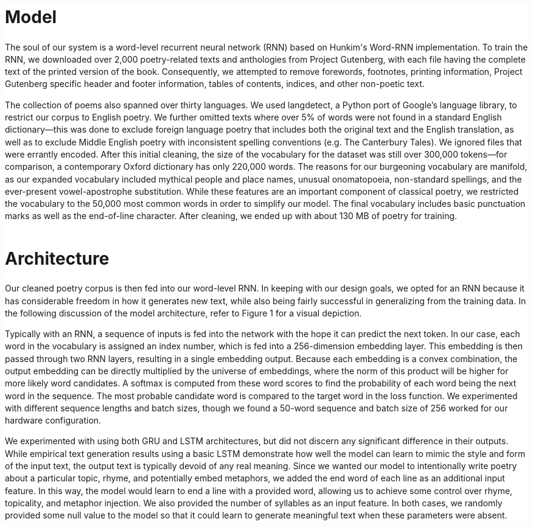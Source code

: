 # Model

The soul of our system is a word-level recurrent neural network (RNN) based on Hunkim's Word-RNN implementation. To train the RNN, we downloaded over 2,000 poetry-related texts and anthologies from Project Gutenberg, with each file having the complete text of the printed version of the book. Consequently, we attempted to remove forewords, footnotes, printing information, Project Gutenberg specific header and footer information, tables of contents, indices, and other non-poetic text.

The collection of poems also spanned over thirty languages. We used langdetect, a Python port of Google’s language library, to restrict our corpus to English poetry. We further omitted texts where over 5% of words were not found in a standard English dictionary—this was done to exclude foreign language poetry that includes both the original text and the English translation, as well as to exclude Middle English poetry with inconsistent spelling conventions (e.g. The Canterbury Tales). We ignored files that were errantly encoded.
After this initial cleaning, the size of the vocabulary for the dataset was still over 300,000 tokens—for comparison, a contemporary Oxford dictionary has only 220,000 words. The reasons for our burgeoning vocabulary are manifold, as our expanded vocabulary included mythical people and place names, unusual onomatopoeia, non-standard spellings, and the ever-present vowel-apostrophe substitution. While these features are an important component of classical poetry, we restricted the vocabulary to the 50,000 most common words in order to simplify our model. The final vocabulary includes basic punctuation marks as well as the end-of-line character. After cleaning, we ended up with about 130 MB of poetry for training.

# Architecture

Our cleaned poetry corpus is then fed into our word-level RNN. In keeping with our design goals, we opted for an RNN because it has considerable freedom in how it generates new text, while also being fairly successful in generalizing from the training data.  In the following discussion of the model architecture, refer to Figure 1 for a visual depiction.

Typically with an RNN, a sequence of inputs is fed into the network with the hope it can predict the next token. In our case, each word in the vocabulary is assigned an index number, which is fed into a 256-dimension embedding layer. This embedding is then passed through two RNN layers, resulting in a single embedding output. Because each embedding is a convex combination, the output embedding can be directly multiplied by the universe of embeddings, where the norm of this product will be higher for more likely word candidates. A softmax is computed from these word scores to find the probability of each word being the next word in the sequence. The most probable candidate word is compared to the target word in the loss function. We experimented with different sequence lengths and batch sizes, though we found a 50-word sequence and batch size of 256 worked for our hardware configuration.

We experimented with using both GRU and LSTM architectures, but did not discern any significant difference in their outputs.
While empirical text generation results using a basic LSTM demonstrate how well the model can learn to mimic the style and form of the input text, the output text is typically devoid of any real meaning. Since we wanted our model to intentionally write poetry about a particular topic, rhyme, and potentially embed metaphors, we added the end word of each line as an additional input feature. In this way, the model would learn to end a line with a provided word, allowing us to achieve some control over rhyme, topicality, and metaphor injection. We also provided the number of syllables as an input feature. In both cases, we randomly provided some null value to the model so that it could learn to generate meaningful text when these parameters were absent.
